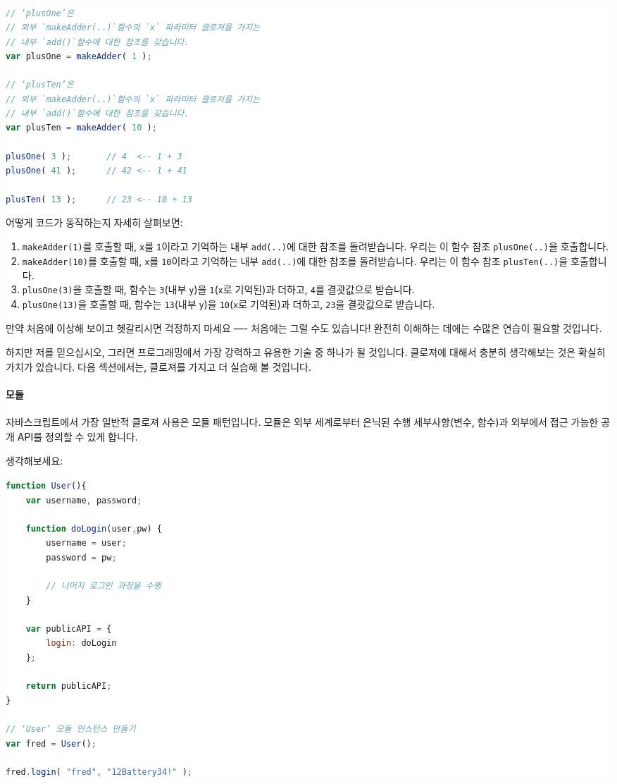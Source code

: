 ```js
// ‘plusOne’은
// 외부 `makeAdder(..)`함수의 `x` 파라미터 클로저를 가지는
// 내부 `add()`함수에 대한 참조를 갖습니다.
var plusOne = makeAdder( 1 );

// ‘plusTen’은
// 외부 `makeAdder(..)`함수의 `x` 파라미터 클로저를 가지는
// 내부 `add()`함수에 대한 참조를 갖습니다.
var plusTen = makeAdder( 10 );

plusOne( 3 );		// 4  <-- 1 + 3
plusOne( 41 );		// 42 <-- 1 + 41

plusTen( 13 );		// 23 <-- 10 + 13
```

어떻게 코드가 동작하는지 자세히 살펴보면:

1. `makeAdder(1)`를 호출할 때, `x`를 `1`이라고 기억하는 내부 `add(..)`에 대한 참조를 돌려받습니다. 우리는 이 함수 참조 `plusOne(..)`을 호출합니다.
2. `makeAdder(10)`를 호출할 때, `x`를 `10`이라고 기억하는 내부 `add(..)`에 대한 참조를 돌려받습니다. 우리는 이 함수 참조 `plusTen(..)`을 호출합니다.
3. `plusOne(3)`을 호출할 때, 함수는 `3`(내부 `y`)을 `1`(`x`로 기억된)과 더하고, `4`를 결괏값으로 받습니다.
4. `plusOne(13)`을 호출할 때, 함수는 `13`(내부 `y`)을 `10`(`x`로 기억된)과 더하고, `23`을 결괏값으로 받습니다.

만약 처음에 이상해 보이고 헷갈리시면 걱정하지 마세요 —- 처음에는 그럴 수도 있습니다! 완전히 이해하는 데에는 수많은 연습이 필요할 것입니다.

하지만 저를 믿으십시오, 그러면 프로그래밍에서 가장 강력하고 유용한 기술 중 하나가 될 것입니다. 클로져에 대해서 충분히 생각해보는 것은 확실히 가치가 있습니다. 다음 섹션에서는, 클로져를 가지고 더 실습해 볼 것입니다.

#### 모듈

자바스크립트에서 가장 일반적 클로져 사용은 모듈 패턴입니다. 모듈은 외부 세계로부터 은닉된 수행 세부사항(변수, 함수)과 외부에서 접근 가능한 공개 API를 정의할 수 있게 합니다.

생각해보세요:

```js
function User(){
	var username, password;

	function doLogin(user,pw) {
		username = user;
		password = pw;

		// 나머지 로그인 과정을 수행
	}

	var publicAPI = {
		login: doLogin
	};

	return publicAPI;
}

// ‘User’ 모듈 인스턴스 만들기
var fred = User();

fred.login( "fred", "12Battery34!" );
```
